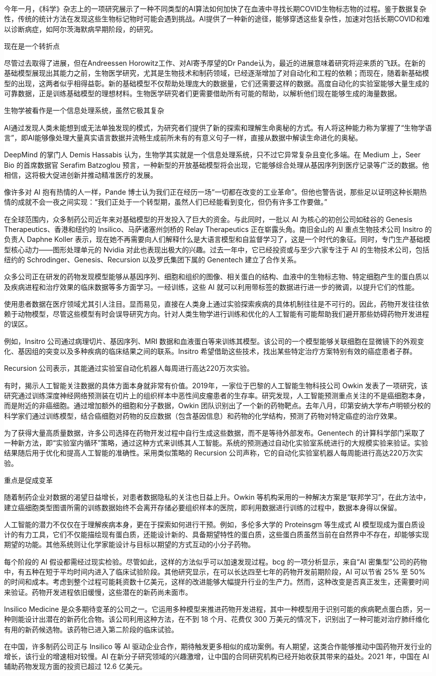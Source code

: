今年一月，《科学》杂志上的一项研究展示了一种不同类型的AI算法如何加快了在血液中寻找长期COVID生物标志物的过程。鉴于数据复杂性，传统的统计方法在发现这些生物标记物时可能会遇到挑战。AI提供了一种新的途径，能够穿透这些复杂性，加速对包括长期COVID和难以诊断病症，如阿尔茨海默病早期阶段，的研究。

现在是一个转折点

尽管过去取得了进展，但在Andreessen Horowitz工作、对AI寄予厚望的Dr Pande认为，最近的进展意味着研究将迎来质的飞跃。在新的基础模型展现出其能力之前，生物医学研究，尤其是生物技术和制药领域，已经逐渐增加了对自动化和工程的依赖；而现在，随着新基础模型的出现，这两者似乎相得益彰。新的基础模型不仅帮助处理庞大的数据量，它们还需要这样的数据。高度自动化的实验室能够大量生成的可靠数据，正是训练基础模型的理想材料。生物医学研究者们更需要借助所有可能的帮助，以解析他们现在能够生成的海量数据。

生物学被看作是一个信息处理系统，虽然它极其复杂

AI通过发现人类未能想到或无法单独发现的模式，为研究者们提供了新的探索和理解生命奥秘的方式。有人将这种能力称为掌握了“生物学语言”，即AI能够像处理大量真实语言数据并流畅生成前所未有的有意义句子一样，直接从数据中解读生命进化的奥秘。

DeepMind 的掌门人 Demis Hassabis 认为，生物学其实就是一个信息处理系统，只不过它异常复杂且变化多端。在 Medium 上，Seer Bio 的首席数据官 Serafim Batzoglou 预言，一种新型的开放基础模型将会出现，它能够综合处理从基因序列到医疗记录等广泛的数据。他相信，这将极大促进创新并推动精准医疗的发展。

像许多对 AI 抱有热情的人一样，Pande 博士认为我们正在经历一场“一切都在改变的工业革命”。但他也警告说，那些足以证明这种长期热情的成就不会一夜之间实现：“我们正处于一个转型期，虽然人们已经能看到变化，但仍有许多工作要做。”

在全球范围内，众多制药公司近年来对基础模型的开发投入了巨大的资金。与此同时，一批以 AI 为核心的初创公司如硅谷的 Genesis Therapeutics、香港和纽约的 Insilico、马萨诸塞州剑桥的 Relay Therapeutics 正在崭露头角。南旧金山的 AI 重点生物技术公司 Insitro 的负责人 Daphne Koller 表示，现在她不再需要向人们解释什么是大语言模型和自监督学习了，这是一个时代的象征。同时，专门生产基础模型核心动力——图形处理单元的 Nvidia 对此也表现出极大的兴趣。过去一年中，它已经投资或与至少六家专注于 AI 的生物技术公司，包括纽约的 Schrodinger、Genesis、Recursion 以及罗氏集团下属的 Genentech 建立了合作关系。

众多公司正在研发的药物发现模型能够从基因序列、细胞和组织的图像、相关蛋白的结构、血液中的生物标志物、特定细胞产生的蛋白质以及疾病进程和治疗效果的临床数据等多方面学习。一经训练，这些 AI 就可以利用带标签的数据进行进一步的微调，以提升它们的性能。

使用患者数据在医疗领域尤其引人注目。显而易见，直接在人类身上通过实验探索疾病的具体机制往往是不可行的。因此，药物开发往往依赖于动物模型，尽管这些模型有时会误导研究方向。针对人类生物学进行训练和优化的人工智能有可能帮助我们避开那些妨碍药物开发进程的误区。

例如，Insitro 公司通过病理切片、基因序列、MRI 数据和血液蛋白等来训练其模型。该公司的一个模型能够关联细胞在显微镜下的外观变化、基因组的突变以及多种疾病的临床结果之间的联系。Insitro 希望借助这些技术，找出某些特定治疗方案特别有效的癌症患者子群。

Recursion 公司表示，其能通过实验室自动化机器人每周进行高达220万次实验。

有时，揭示人工智能关注数据的具体方面本身就非常有价值。2019年，一家位于巴黎的人工智能生物科技公司 Owkin 发表了一项研究，该研究通过训练深度神经网络预测装在切片上的组织样本中恶性间皮瘤患者的生存率。研究发现，人工智能预测重点关注的不是癌细胞本身，而是附近的非癌细胞。通过增加额外的细胞和分子数据，Owkin 团队识别出了一个新的药物靶点。去年八月，印第安纳大学布卢明顿分校的科学家们通过训练模型，结合癌细胞对药物的反应数据（包含基因信息）和药物的化学结构，预测了药物对特定癌症的治疗效果。

为了获得大量高质量数据，许多公司选择在药物开发过程中自行生成这些数据，而不是等待外部发布。Genentech 的计算科学部门采取了一种新方法，即“实验室内循环”策略，通过这种方式来训练其人工智能。系统的预测通过自动化实验室系统进行的大规模实验来验证。实验结果随后用于优化和提高人工智能的准确性。采用类似策略的 Recursion 公司声称，它的自动化实验室机器人每周能进行高达220万次实验。

重点是促成变革

随着制药企业对数据的渴望日益增长，对患者数据隐私的关注也日益上升。Owkin 等机构采用的一种解决方案是“联邦学习”，在此方法中，建立癌细胞类型图谱所需的训练数据始终不会离开存储必要组织样本的医院，即利用数据进行训练的过程中，数据本身得以保留。

人工智能的潜力不仅仅在于理解疾病本身，更在于探索如何进行干预。例如，多伦多大学的 Proteinsgm 等生成式 AI 模型现成为蛋白质设计的有力工具，它们不仅能描绘现有蛋白质，还能设计新的、具备期望特性的蛋白质，这些蛋白质虽然当前在自然界中不存在，却能够实现期望的功能。其他系统则让化学家能设计与目标以期望的方式互动的小分子药物。

每个阶段的 AI 假设都需经过现实检验。尽管如此，这样的方法似乎可以加速发现过程。bcg 的一项分析显示，来自“AI 密集型”公司的药物中，有五种在短于平均时间内进入了临床试验阶段。其他研究显示，在可以长达四至七年的药物开发前期阶段，AI 可以节省 25% 至 50% 的时间和成本。考虑到整个过程可能耗资数十亿美元，这样的改进能够大幅提升行业的生产力。然而，这种改变是否真正发生，还需要时间来验证。药物开发进程依旧缓慢，这些潜在的新药尚未面市。

Insilico Medicine 是众多期待变革的公司之一。它运用多种模型来推进药物开发进程，其中一种模型用于识别可能的疾病靶点蛋白质，另一种则能设计出潜在的新药化合物。该公司利用这种方法，在不到 18 个月、花费仅 300 万美元的情况下，识别出了一种可能对治疗肺纤维化有用的新药候选物。该药物已进入第二阶段的临床试验。

在中国，许多制药公司正与 Insilico 等 AI 驱动企业合作，期待触发更多相似的成功案例。有人期望，这类合作能够推动中国药物开发行业的增长，该行业的增速相对较慢。AI 在新分子研究领域的兴趣激增，让中国的合同研究机构已经开始收获其带来的益处。2021 年，中国在 AI 辅助药物发现方面的投资已超过 12.6 亿美元。
